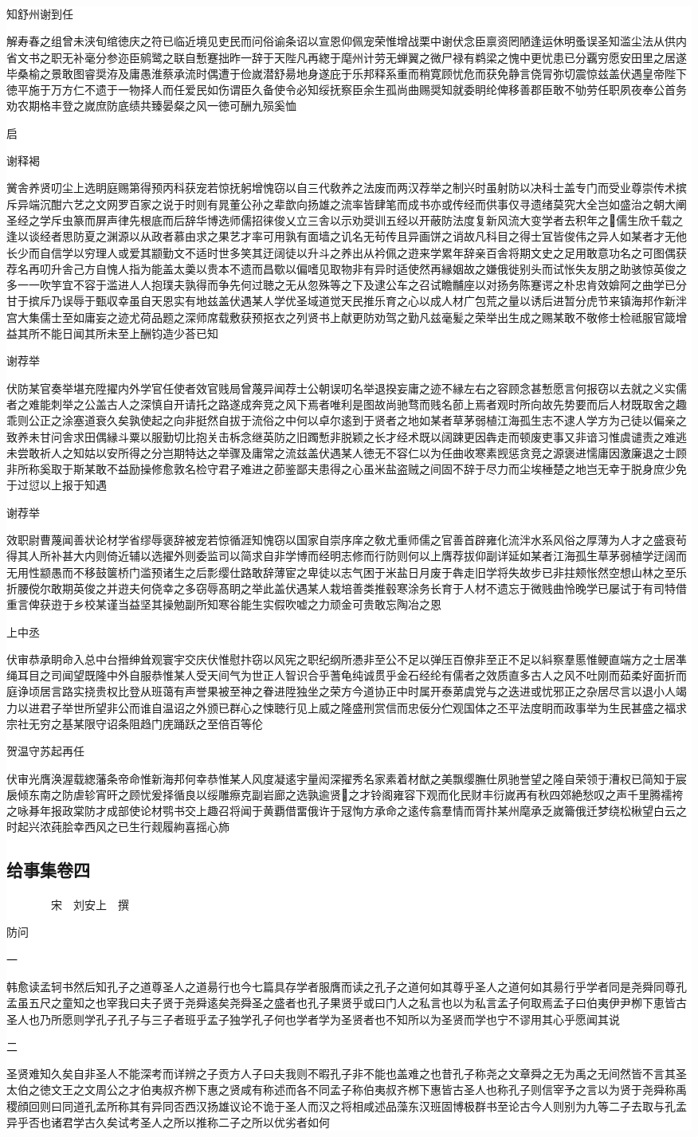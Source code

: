 知舒州谢到任  

解寿春之组曾未浃旬绾徳庆之符已临近境见吏民而问俗谕条诏以宣恩仰佩宠荣惟增战栗中谢伏念臣禀资罔陋逢运休明蚤误圣知滥尘法从供内省文书之职无补毫分参迩臣鹓鹭之联自慙蹇拙昨一辞于天陛凡再緫于麾州计劳无蝉翼之微尸禄有鹈梁之愧中更忧患已分覊穷愿安田里之居遂毕桑榆之景敢图睿奨洊及庸愚淮蔡承流时偶遭于俭嵗潜舒昜地身遂庇于乐邦释系重而稍寛顾忧危而获免静言侥冐弥切震惊兹盖伏遇皇帝陛下徳平施于万方仁不遗于一物择人而任爱民如伤谓臣久备使令必知绥抚察臣余生孤尚曲赐奨知就委眀纶俾移善郡臣敢不劬劳任职夙夜奉公首务劝农期格丰登之嵗庶防底绩共臻晏粲之风一徳可酬九殒奚恤  

启  

谢释褐  

黉舎养贤叨尘上选眀庭赐第得预丙科获宠若惊抚躬增愧窃以自三代敎养之法废而两汉荐举之制兴时虽射防以决科士盖专门而受业尊崇传术摈斥异端沉酣六艺之文网罗百家之说于时则有晁董公孙之辈歆向扬雄之流率皆肆笔而成书亦或传经而供事仅寻遗绪莫究大全岂如盛治之朝大阐圣经之学斥虫篆而屏声律先根底而后辞华博选师儒招徕俊乂立三舎以示劝奨训五经以开蔽防法度复新风流大变学者去积年之儒生欣千载之逢以谈经者思防夏之渊源以从政者慕由求之果艺才率可用孰有面墙之讥名无茍传且异画饼之诮故凡科目之得士冝皆俊伟之异人如某者才无他长少而自信学以穷理人或爱其颛勤文不适时世多笑其迂阔徒以升斗之养出从衿佩之逰来学累年辞亲百舎将期文史之足用敢意功名之可图偶获荐名再叨升舎己方自愧人指为能盖太羮以贵本不遗而昌歜以偏嗜见取物非有异时适使然再縁姻故之嫌俄徙别头而试怅失友朋之助骇惊英俊之多一一吹竽宜不容于滥进人人抱璞夫孰得而争先何过聴之无从忽殊等之下及逮公车之召试瞻黼座以对扬务陈蹇谔之朴忠肯效媕阿之曲学已分甘于摈斥乃误辱于甄収幸虽自天恩实有地兹盖伏遇某人学优圣域道觉天民推乐育之心以成人材广包荒之量以诱后进暂分虎节来镇海邦作新泮宫大集儒士至如庸妄之迹尤荷品题之深师席载敷获预抠衣之列贤书上献更防劝驾之勤凡兹毫髪之荣举出生成之赐某敢不敬修士检祗服官箴增益其所不能日闻其所未至上酬钧造少荅已知  

谢荐举  

伏防某官奏举堪充陞擢内外学官任使者效官贱局曾蔑异闻荐士公朝误叨名举退揆妄庸之迹不縁左右之容顾念甚慙愿言何报窃以去就之义实儒者之难能刺举之公盖古人之深慎自开请托之路遂成奔竞之风下焉者唯利是图故尚驰骛而贱名莭上焉者观时所向故先势要而后人材既取舍之趣乖则公正之涂塞道衰久矣孰使起之向非挺然自拔于流俗之中何以卓尔逺到于贤者之地如某者草茅弱植江海孤生志不逮人学方为己徒以偏亲之致养未甘问舎求田偶縁斗粟以服勤切比抱关击柝念继英防之旧躅慙非脱颖之长才经术既以阔踈更因犇走而顿废吏事又非谙习惟虞谴责之难逃未尝敢祈人之知姑以安所得之分岂期特达之举骤及庸常之流兹盖伏遇某人徳无不容仁以为任曲收寒素觊惩贪竞之源褒进懦庸因激廉退之士顾非所称奚取于斯某敢不益励操修愈敦名检守君子难进之莭鉴鄙夫患得之心虽米盐盗贼之间固不辞于尽力而尘埃棰楚之地岂无幸于脱身庶少免于过愆以上报于知遇  

谢荐举  

效职尉曹蔑闻善状论材学省缪辱褒辞被宠若惊循涯知愧窃以国家自崇序庠之敎尤重师儒之官善首辟雍化流泮水系风俗之厚薄为人才之盛衰茍得其人所补甚大内则倚近辅以选擢外则委监司以简求自非学博而经明志修而行防则何以上膺荐拔仰副详延如某者江海孤生草茅弱植学迂阔而无用性颛愚而不移鼓箧桥门滥预诸生之后彯缨仕路敢辞薄宦之卑徒以志气困于米盐日月废于犇走旧学将失故步已非拄颊怅然空想山林之至乐折腰傥尔敢期英俊之并逰夫何侥幸之多窃辱髙眀之举此盖伏遇某人栽培善类推毂寒涂务长育于人材不遗忘于微贱曲怜晚学已屡试于有司特借重言俾获逰于乡校某谨当益坚其操勉副所知寒谷能生实假吹嘘之力顽金可贵敢忘陶冶之恩  

上中丞  

伏审恭承眀命入总中台搢绅耸观寰宇交庆伏惟慰抃窃以风宪之职纪纲所慿非至公不足以弹压百僚非至正不足以紏察羣慝惟鲠直端方之士居凖绳耳目之司闻望既隆中外自服恭惟某人受天间气为世正人智识合乎蓍龟纯诚贯乎金石经纶有儒者之效质直多古人之风不吐刚而茹柔好面折而庭诤顷居言路实挠贵权比登从班蔼有声誉果被至神之眷进陞独坐之荣方今道协正中时属开泰苐虞党与之迭进或忧邪正之杂居尽言以退小人竭力以进君子举世所望非公而谁自温诏之外颁已群心之悚聴行见上威之隆盛刑赏信而忠佞分伫观国体之丕平法度眀而政事举为生民甚盛之福求宗社无穷之基某限守诏条阻趋门庑踊跃之至倍百等伦  

贺温守苏起再任  

伏审光膺涣渥载緫藩条帝命惟新海邦何幸恭惟某人风度凝逺宇量闳深擢秀名家素着材猷之美飘缨膴仕夙驰誉望之隆自荣领于漕权已简知于宸扆倾东南之防虐轸宵旰之顾忧爰择循良以绥雕瘵克副岩廊之选孰逾贤之才铃阁雍容下观而化民财丰衍嵗再有秋四郊絶愁叹之声千里腾襦袴之咏朞年报政棠防才成部使论材鹗书交上趣召将闻于黄覇借畱俄许于冦恂方承命之逺传翕羣情而胥抃某州麾承乏嵗籥俄迁梦绕松楸望白云之时起兴浓莼脍幸西风之已生行觌履絇喜摇心斾  

## 给事集卷四

　　　　宋　刘安上　撰  

防问  

一  

韩愈读孟轲书然后知孔子之道尊圣人之道昜行也今七篇具存学者服膺而读之孔子之道何如其尊乎圣人之道何如其昜行乎学者同是尧舜同尊孔孟虽五尺之童知之也宰我曰夫子贤于尧舜逺矣尧舜圣之盛者也孔子果贤乎或曰门人之私言也以为私言孟子何取焉孟子曰伯夷伊尹栁下恵皆古圣人也乃所愿则学孔子孔子与三子者班乎孟子独学孔子何也学者学为圣贤者也不知所以为圣贤而学也宁不谬用其心乎愿闻其说  

二  

圣贤难知久矣自非圣人不能深考而详辨之子贡方人子曰夫我则不暇孔子非不能也盖难之也昔孔子称尧之文章舜之无为禹之无间然皆不言其圣太伯之徳文王之文周公之才伯夷叔齐栁下惠之贤咸有称述而各不同孟子称伯夷叔齐桞下惠皆古圣人也称孔子则信宰予之言以为贤于尧舜称禹稷顔回则曰同道孔孟所称其有异同否西汉扬雄议论不诡于圣人而汉之将相咸述品藻东汉班固博极群书至论古今人则别为九等二子去取与孔孟异乎否也诸君学古久矣试考圣人之所以推称二子之所以优劣者如何  
